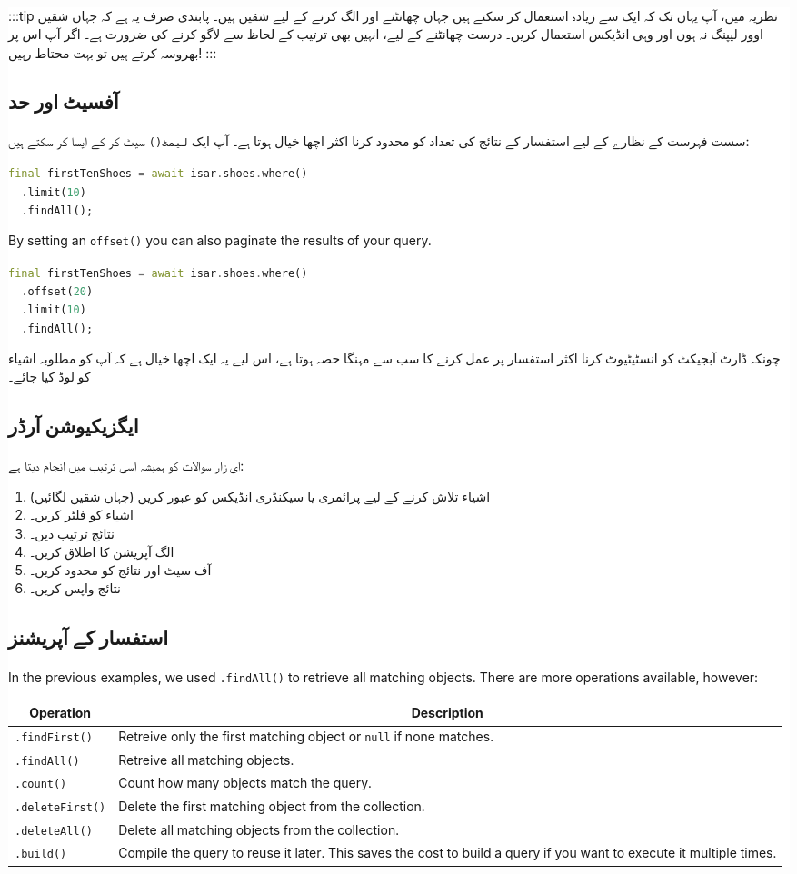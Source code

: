 :::tip
نظریہ میں، آپ یہاں تک کہ ایک سے زیادہ استعمال کر سکتے ہیں جہاں چھانٹنے اور الگ کرنے کے لیے شقیں ہیں۔ پابندی صرف یہ ہے کہ جہاں شقیں اوور لیپنگ نہ ہوں اور وہی انڈیکس استعمال کریں۔ درست چھانٹنے کے لیے، انہیں بھی ترتیب کے لحاظ سے لاگو کرنے کی ضرورت ہے۔ اگر آپ اس پر بھروسہ کرتے ہیں تو بہت محتاط رہیں!
:::

## آفسیٹ اور حد

سست فہرست کے نظارے کے لیے استفسار کے نتائج کی تعداد کو محدود کرنا اکثر اچھا خیال ہوتا ہے۔ آپ ایک `لیمٹ()` سیٹ کر کے ایسا کر سکتے ہیں:

```dart
final firstTenShoes = await isar.shoes.where()
  .limit(10)
  .findAll();
```

By setting an `offset()` you can also paginate the results of your query.

```dart
final firstTenShoes = await isar.shoes.where()
  .offset(20)
  .limit(10)
  .findAll();
```

چونکہ ڈارٹ آبجیکٹ کو انسٹیٹیوٹ کرنا اکثر استفسار پر عمل کرنے کا سب سے مہنگا حصہ ہوتا ہے، اس لیے یہ ایک اچھا خیال ہے کہ آپ کو مطلوبہ اشیاء کو لوڈ کیا جائے۔

## ایگزیکیوشن آرڈر

ای زار سوالات کو ہمیشہ اسی ترتیب میں انجام دیتا ہے:

1. اشیاء تلاش کرنے کے لیے پرائمری یا سیکنڈری انڈیکس کو عبور کریں (جہاں شقیں لگائیں)
2. اشیاء کو فلٹر کریں۔
3. نتائج ترتیب دیں۔
4. الگ آپریشن کا اطلاق کریں۔
5. آف سیٹ اور نتائج کو محدود کریں۔
6. نتائج واپس کریں۔

## استفسار کے آپریشنز

In the previous examples, we used `.findAll()` to retrieve all matching objects. There are more operations available, however:

| Operation        | Description                                                                                                         |
| ---------------- | ------------------------------------------------------------------------------------------------------------------- |
| `.findFirst()`   | Retreive only the first matching object or `null` if none matches.                                                  |
| `.findAll()`     | Retreive all matching objects.                                                                                      |
| `.count()`       | Count how many objects match the query.                                                                             |
| `.deleteFirst()` | Delete the first matching object from the collection.                                                               |
| `.deleteAll()`   | Delete all matching objects from the collection.                                                                    |
| `.build()`       | Compile the query to reuse it later. This saves the cost to build a query if you want to execute it multiple times. |
